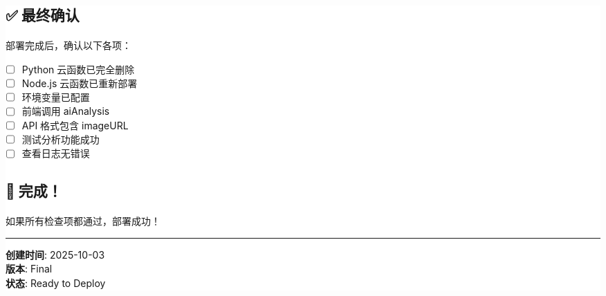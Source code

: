 ## ✅ 最终确认

部署完成后，确认以下各项：

- [ ] Python 云函数已完全删除
- [ ] Node.js 云函数已重新部署
- [ ] 环境变量已配置
- [ ] 前端调用 aiAnalysis
- [ ] API 格式包含 imageURL
- [ ] 测试分析功能成功
- [ ] 查看日志无错误

## 🎉 完成！

如果所有检查项都通过，部署成功！

---

**创建时间**: 2025-10-03  
**版本**: Final  
**状态**: Ready to Deploy

